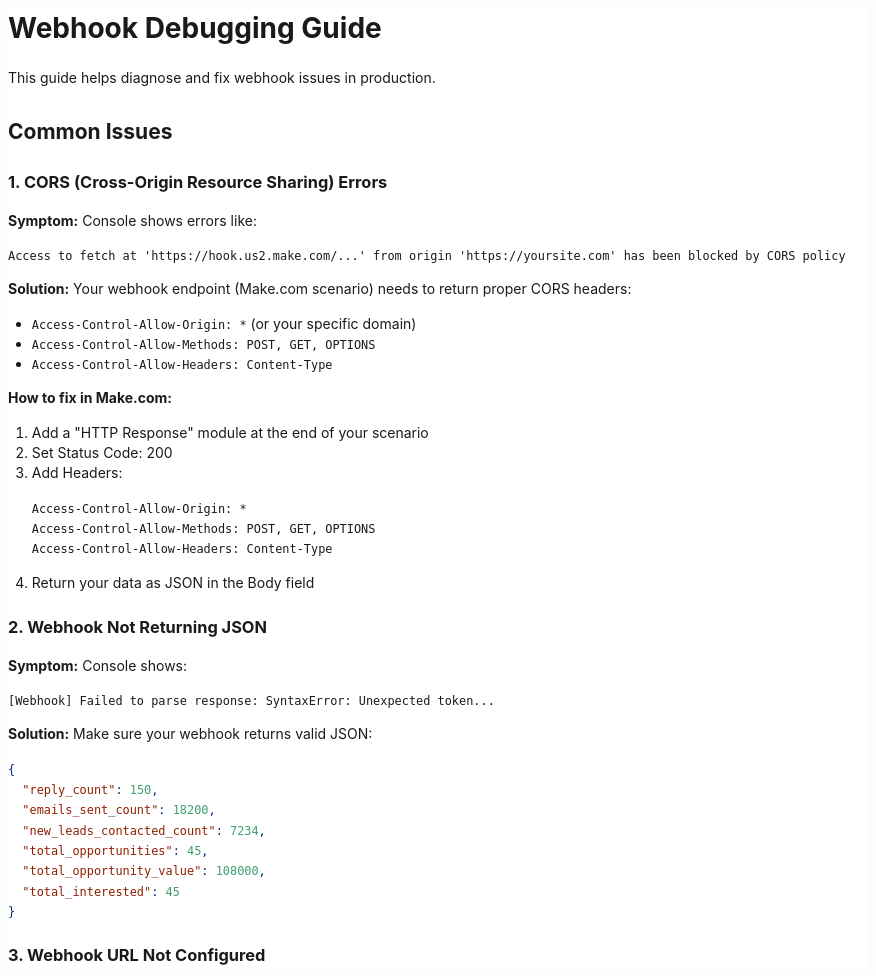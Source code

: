 # Webhook Debugging Guide

This guide helps diagnose and fix webhook issues in production.

## Common Issues

### 1. CORS (Cross-Origin Resource Sharing) Errors

**Symptom:** Console shows errors like:
```
Access to fetch at 'https://hook.us2.make.com/...' from origin 'https://yoursite.com' has been blocked by CORS policy
```

**Solution:**
Your webhook endpoint (Make.com scenario) needs to return proper CORS headers:
- `Access-Control-Allow-Origin: *` (or your specific domain)
- `Access-Control-Allow-Methods: POST, GET, OPTIONS`
- `Access-Control-Allow-Headers: Content-Type`

**How to fix in Make.com:**
1. Add a "HTTP Response" module at the end of your scenario
2. Set Status Code: 200
3. Add Headers:
   ```
   Access-Control-Allow-Origin: *
   Access-Control-Allow-Methods: POST, GET, OPTIONS
   Access-Control-Allow-Headers: Content-Type
   ```
4. Return your data as JSON in the Body field

### 2. Webhook Not Returning JSON

**Symptom:** Console shows:
```
[Webhook] Failed to parse response: SyntaxError: Unexpected token...
```

**Solution:**
Make sure your webhook returns valid JSON:
```json
{
  "reply_count": 150,
  "emails_sent_count": 18200,
  "new_leads_contacted_count": 7234,
  "total_opportunities": 45,
  "total_opportunity_value": 108000,
  "total_interested": 45
}
```

### 3. Webhook URL Not Configured
